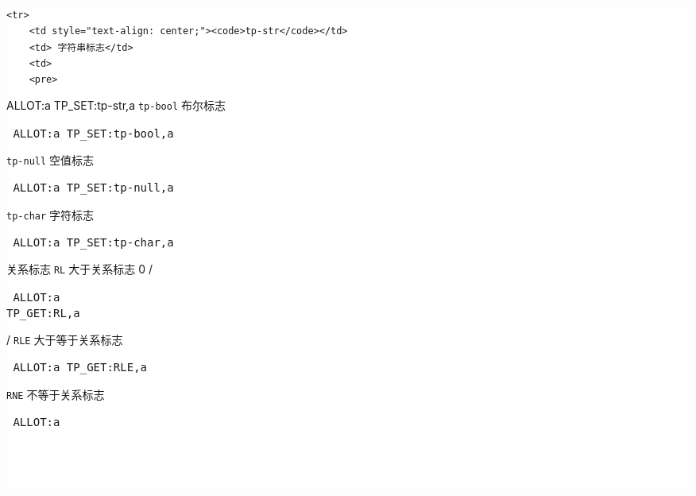     <tr>
        <td style="text-align: center;"><code>tp-str</code></td>
        <td> 字符串标志</td>
        <td>
        <pre>
ALLOT:a
TP_SET:tp-str,a</pre>
        </td>
    </tr>
    <tr>
        <td style="text-align: center;"><code>tp-bool</code></td>
        <td> 布尔标志</td>
        <td>
        <pre>
ALLOT:a
TP_SET:tp-bool,a</pre>
        </td>
    </tr>
    <tr>
        <td style="text-align: center;"><code>tp-null</code></td>
        <td> 空值标志</td>
        <td>
        <pre>
ALLOT:a
TP_SET:tp-null,a</pre>
        </td>
    </tr>
    <tr>
        <td style="text-align: center;"><code>tp-char</code></td>
        <td> 字符标志</td>
        <td>
        <pre>
ALLOT:a
TP_SET:tp-char,a</pre>
        </td>
    </tr>
    <tr>
        <td rowspan="8"> 关系标志<a id="relationship"></a> </td>
        <td style="text-align: center;"><code>RL</code></td>
        <td> 大于关系标志 </td>
        <td style="text-align: center;" rowspan="8"> 0</td>
        <td style="text-align: center;" rowspan="8"> /</td>
        <td>
        <pre>
ALLOT:a
TP_GET:RL,a</pre>
        </td>
        <td style="text-align: center;" rowspan="8"> /</td>
    </tr>
    <tr>
        <td style="text-align: center;"><code>RLE</code><a id="relation-RLE"></a></td>
        <td> 大于等于关系标志 </td>
        <td>
        <pre>
ALLOT:a
TP_GET:RLE,a</pre>
        </td>
    </tr>
    <tr>
        <td style="text-align: center;"><code>RNE</code><a id="relation-RNE"></a></td>
        <td> 不等于关系标志 </td>
        <td>
        <pre>
ALLOT:a